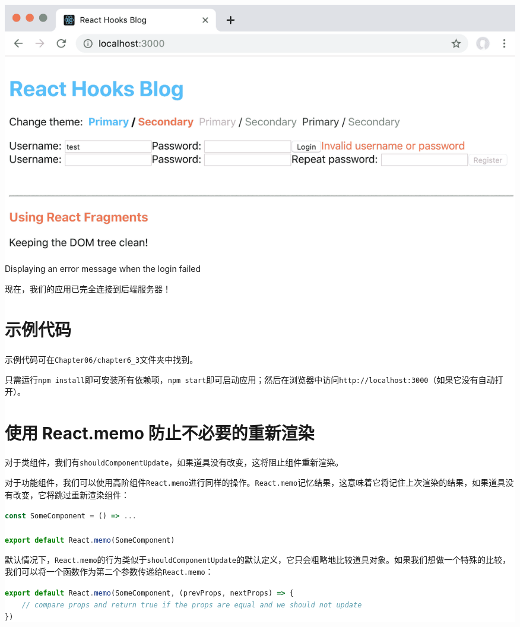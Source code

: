 ![](img/a5f6d839-c39e-459a-a083-674827a8ce51.png)

Displaying an error message when the login failed

现在，我们的应用已完全连接到后端服务器！

# 示例代码

示例代码可在`Chapter06/chapter6_3`文件夹中找到。

只需运行`npm install`即可安装所有依赖项，`npm start`即可启动应用；然后在浏览器中访问`http://localhost:3000`（如果它没有自动打开）。

# 使用 React.memo 防止不必要的重新渲染

对于类组件，我们有`shouldComponentUpdate`，如果道具没有改变，这将阻止组件重新渲染。

对于功能组件，我们可以使用高阶组件`React.memo`进行同样的操作。`React.memo`记忆结果，这意味着它将记住上次渲染的结果，如果道具没有改变，它将跳过重新渲染组件：

```jsx
const SomeComponent = () => ...

export default React.memo(SomeComponent)
```

默认情况下，`React.memo`的行为类似于`shouldComponentUpdate`的默认定义，它只会粗略地比较道具对象。如果我们想做一个特殊的比较，我们可以将一个函数作为第二个参数传递给`React.memo`：

```jsx
export default React.memo(SomeComponent, (prevProps, nextProps) => {
    // compare props and return true if the props are equal and we should not update
})
```
